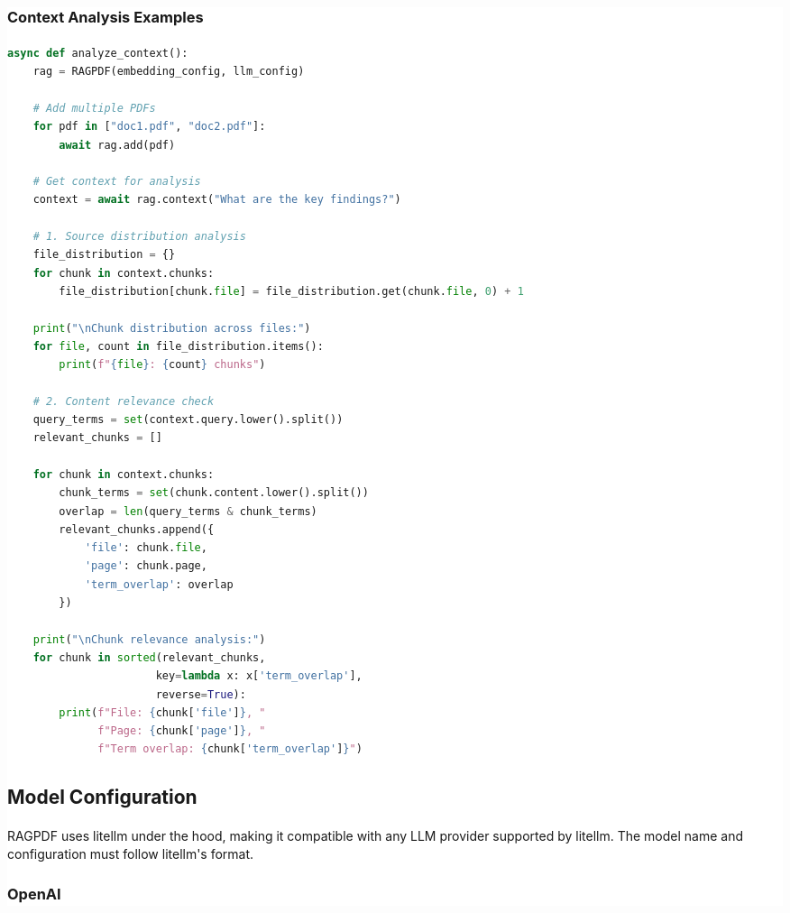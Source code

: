 
### Context Analysis Examples

```python
async def analyze_context():
    rag = RAGPDF(embedding_config, llm_config)
    
    # Add multiple PDFs
    for pdf in ["doc1.pdf", "doc2.pdf"]:
        await rag.add(pdf)
    
    # Get context for analysis
    context = await rag.context("What are the key findings?")
    
    # 1. Source distribution analysis
    file_distribution = {}
    for chunk in context.chunks:
        file_distribution[chunk.file] = file_distribution.get(chunk.file, 0) + 1
    
    print("\nChunk distribution across files:")
    for file, count in file_distribution.items():
        print(f"{file}: {count} chunks")
    
    # 2. Content relevance check
    query_terms = set(context.query.lower().split())
    relevant_chunks = []
    
    for chunk in context.chunks:
        chunk_terms = set(chunk.content.lower().split())
        overlap = len(query_terms & chunk_terms)
        relevant_chunks.append({
            'file': chunk.file,
            'page': chunk.page,
            'term_overlap': overlap
        })
    
    print("\nChunk relevance analysis:")
    for chunk in sorted(relevant_chunks, 
                       key=lambda x: x['term_overlap'], 
                       reverse=True):
        print(f"File: {chunk['file']}, "
              f"Page: {chunk['page']}, "
              f"Term overlap: {chunk['term_overlap']}")
```

## Model Configuration

RAGPDF uses litellm under the hood, making it compatible with any LLM provider supported by litellm. The model name and configuration must follow litellm's format.

### OpenAI
